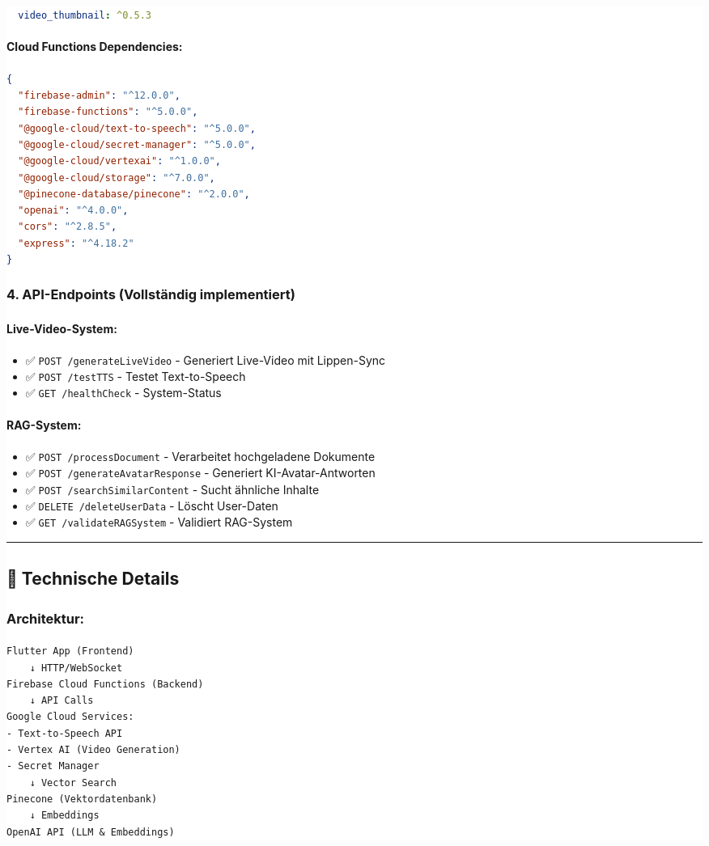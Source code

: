 ```yaml
  video_thumbnail: ^0.5.3
```

#### **Cloud Functions Dependencies:**
```json
{
  "firebase-admin": "^12.0.0",
  "firebase-functions": "^5.0.0",
  "@google-cloud/text-to-speech": "^5.0.0",
  "@google-cloud/secret-manager": "^5.0.0",
  "@google-cloud/vertexai": "^1.0.0",
  "@google-cloud/storage": "^7.0.0",
  "@pinecone-database/pinecone": "^2.0.0",
  "openai": "^4.0.0",
  "cors": "^2.8.5",
  "express": "^4.18.2"
}
```

### **4. API-Endpoints (Vollständig implementiert)**

#### **Live-Video-System:**
- ✅ `POST /generateLiveVideo` - Generiert Live-Video mit Lippen-Sync
- ✅ `POST /testTTS` - Testet Text-to-Speech
- ✅ `GET /healthCheck` - System-Status

#### **RAG-System:**
- ✅ `POST /processDocument` - Verarbeitet hochgeladene Dokumente
- ✅ `POST /generateAvatarResponse` - Generiert KI-Avatar-Antworten
- ✅ `POST /searchSimilarContent` - Sucht ähnliche Inhalte
- ✅ `DELETE /deleteUserData` - Löscht User-Daten
- ✅ `GET /validateRAGSystem` - Validiert RAG-System

---

## 🔧 **Technische Details**

### **Architektur:**
```
Flutter App (Frontend)
    ↓ HTTP/WebSocket
Firebase Cloud Functions (Backend)
    ↓ API Calls
Google Cloud Services:
- Text-to-Speech API
- Vertex AI (Video Generation)
- Secret Manager
    ↓ Vector Search
Pinecone (Vektordatenbank)
    ↓ Embeddings
OpenAI API (LLM & Embeddings)
```
